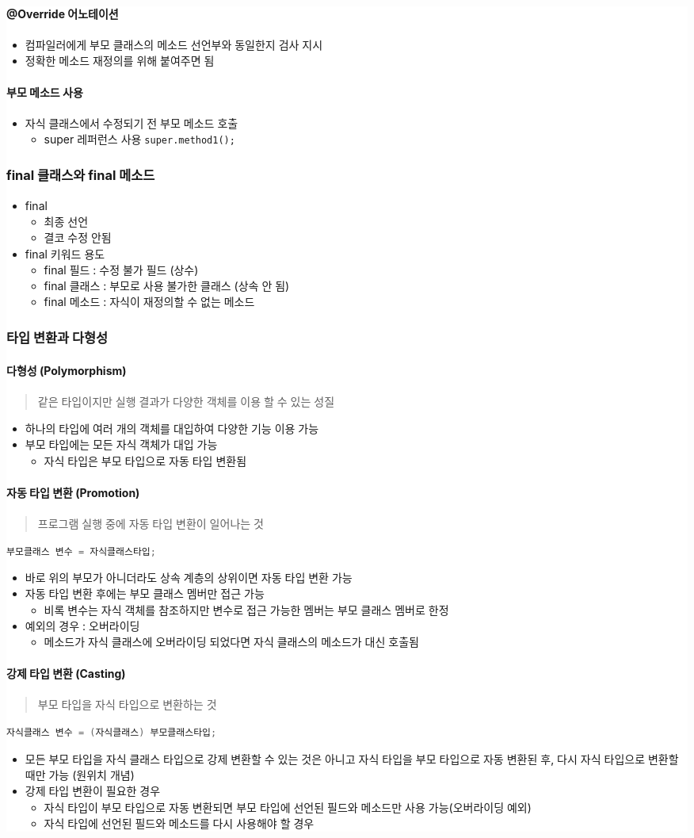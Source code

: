 #### @Override 어노테이션

- 컴파일러에게 부모 클래스의 메소드 선언부와 동일한지 검사 지시
- 정확한 메소드 재정의를 위해 붙여주면 됨

#### 부모 메소드 사용

- 자식 클래스에서 수정되기 전 부모 메소드 호출
  - super 레퍼런스 사용 `super.method1();`

### final 클래스와 final 메소드

- final
  - 최종 선언
  - 결코 수정 안됨
- final 키워드 용도
  - final 필드 : 수정 불가 필드 (상수)
  - final 클래스 : 부모로 사용 불가한 클래스 (상속 안 됨)
  - final 메소드 : 자식이 재정의할 수 없는 메소드

### 타입 변환과 다형성

#### 다형성 (Polymorphism)

> 같은 타입이지만 실행 결과가 다양한 객체를 이용 할 수 있는 성질

- 하나의 타입에 여러 개의 객체를 대입하여 다양한 기능 이용 가능
- 부모 타입에는 모든 자식 객체가 대입 가능
  - 자식 타입은 부모 타입으로 자동 타입 변환됨

#### 자동 타입 변환 (Promotion)

> 프로그램 실행 중에 자동 타입 변환이 일어나는 것

```java
부모클래스 변수 = 자식클래스타입;
```

- 바로 위의 부모가 아니더라도 상속 계층의 상위이면 자동 타입 변환 가능
- 자동 타입 변환 후에는 부모 클래스 멤버만 접근 가능
  - 비록 변수는 자식 객체를 참조하지만 변수로 접근 가능한 멤버는 부모 클래스 멤버로 한정
- 예외의 경우 : 오버라이딩
  - 메소드가 자식 클래스에 오버라이딩 되었다면 자식 클래스의 메소드가 대신 호출됨

#### 강제 타입 변환 (Casting)

> 부모 타입을 자식 타입으로 변환하는 것

```java
자식클래스 변수 = (자식클래스) 부모클래스타입;
```

- 모든 부모 타입을 자식 클래스 타입으로 강제 변환할 수 있는 것은 아니고 자식 타입을 부모 타입으로 자동 변환된 후, 다시 자식 타입으로 변환할 때만 가능 (원위치 개념)
- 강제 타입 변환이 필요한 경우
  - 자식 타입이 부모 타입으로 자동 변환되면 부모 타입에 선언된 필드와 메소드만 사용 가능(오버라이딩 예외)
  - 자식 타입에 선언된 필드와 메소드를 다시 사용해야 할 경우
